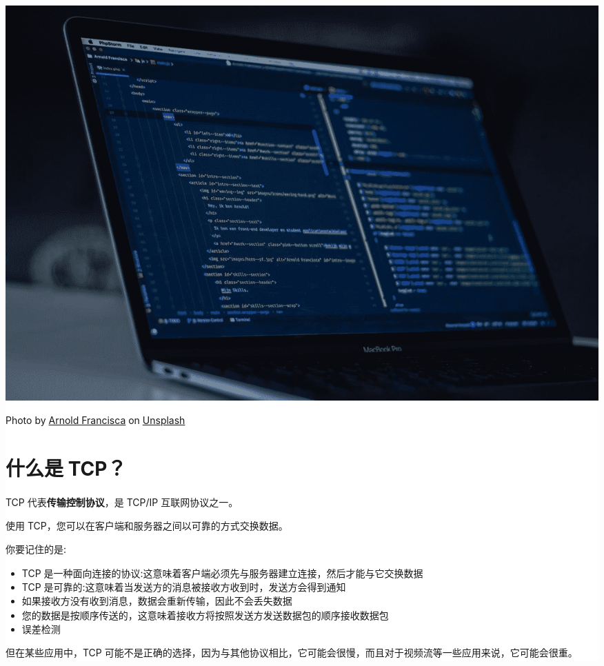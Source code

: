 ![](img/5ba0882ef08c24b59825fc5fa2b04925.png)

Photo by [Arnold Francisca](https://unsplash.com/@clark_fransa?utm_source=medium&utm_medium=referral) on [Unsplash](https://unsplash.com?utm_source=medium&utm_medium=referral)

# 什么是 TCP？

TCP 代表**传输控制协议**，是 TCP/IP 互联网协议之一。

使用 TCP，您可以在客户端和服务器之间以可靠的方式交换数据。

你要记住的是:

*   TCP 是一种面向连接的协议:这意味着客户端必须先与服务器建立连接，然后才能与它交换数据
*   TCP 是可靠的:这意味着当发送方的消息被接收方收到时，发送方会得到通知
*   如果接收方没有收到消息，数据会重新传输，因此不会丢失数据
*   您的数据是按顺序传送的，这意味着接收方将按照发送方发送数据包的顺序接收数据包
*   误差检测

但在某些应用中，TCP 可能不是正确的选择，因为与其他协议相比，它可能会很慢，而且对于视频流等一些应用来说，它可能会很重。
